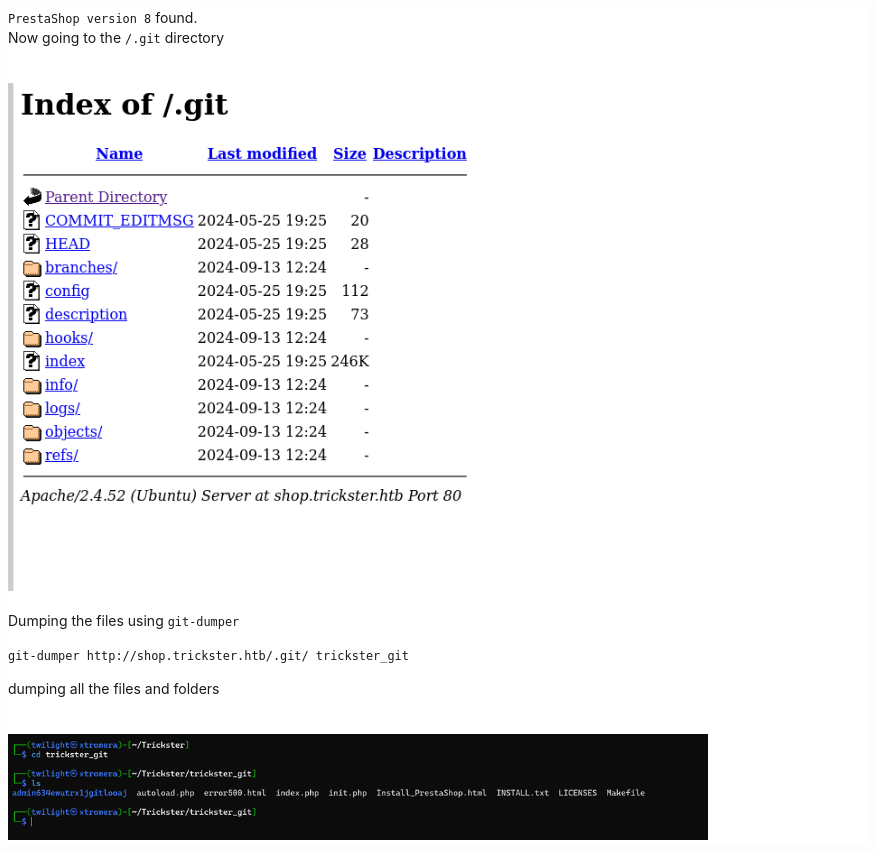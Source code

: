 `PrestaShop version 8` found.  
Now going to the `/.git` directory 

<br/> 
<img src="/img/trickster_screenshots/Screenshot_10.png" alt="1" style="width:700px; height:auto;">
<br/>  

Dumping the files using `git-dumper `

```bash
git-dumper http://shop.trickster.htb/.git/ trickster_git
```

dumping all the files and folders  

<br/> 
<img src="/img/trickster_screenshots/Screenshot_12.png" alt="1" style="width:700px; height:auto;">
<br/>  
